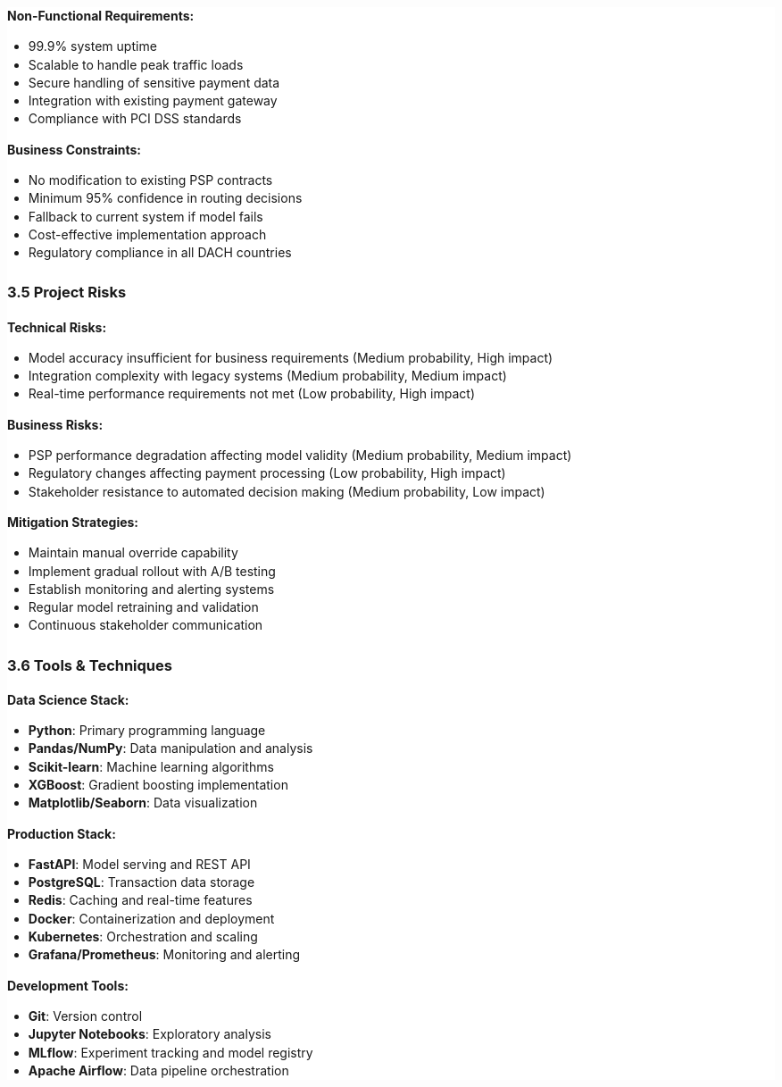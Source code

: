 **Non-Functional Requirements:**
- 99.9% system uptime
- Scalable to handle peak traffic loads
- Secure handling of sensitive payment data
- Integration with existing payment gateway
- Compliance with PCI DSS standards

**Business Constraints:**
- No modification to existing PSP contracts
- Minimum 95% confidence in routing decisions
- Fallback to current system if model fails
- Cost-effective implementation approach
- Regulatory compliance in all DACH countries

### 3.5 Project Risks

**Technical Risks:**
- Model accuracy insufficient for business requirements (Medium probability, High impact)
- Integration complexity with legacy systems (Medium probability, Medium impact)
- Real-time performance requirements not met (Low probability, High impact)

**Business Risks:**
- PSP performance degradation affecting model validity (Medium probability, Medium impact)
- Regulatory changes affecting payment processing (Low probability, High impact)
- Stakeholder resistance to automated decision making (Medium probability, Low impact)

**Mitigation Strategies:**
- Maintain manual override capability
- Implement gradual rollout with A/B testing
- Establish monitoring and alerting systems
- Regular model retraining and validation
- Continuous stakeholder communication

### 3.6 Tools & Techniques

**Data Science Stack:**
- **Python**: Primary programming language
- **Pandas/NumPy**: Data manipulation and analysis
- **Scikit-learn**: Machine learning algorithms
- **XGBoost**: Gradient boosting implementation
- **Matplotlib/Seaborn**: Data visualization

**Production Stack:**
- **FastAPI**: Model serving and REST API
- **PostgreSQL**: Transaction data storage
- **Redis**: Caching and real-time features
- **Docker**: Containerization and deployment
- **Kubernetes**: Orchestration and scaling
- **Grafana/Prometheus**: Monitoring and alerting

**Development Tools:**
- **Git**: Version control
- **Jupyter Notebooks**: Exploratory analysis
- **MLflow**: Experiment tracking and model registry
- **Apache Airflow**: Data pipeline orchestration
